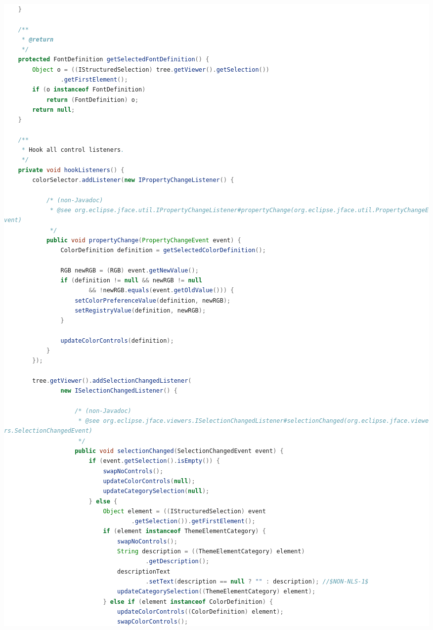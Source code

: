 ```java
    }

    /**
     * @return
     */
    protected FontDefinition getSelectedFontDefinition() {
        Object o = ((IStructuredSelection) tree.getViewer().getSelection())
                .getFirstElement();
        if (o instanceof FontDefinition)
            return (FontDefinition) o;
        return null;
    }

    /**
     * Hook all control listeners.
     */
    private void hookListeners() {
        colorSelector.addListener(new IPropertyChangeListener() {

            /* (non-Javadoc)
             * @see org.eclipse.jface.util.IPropertyChangeListener#propertyChange(org.eclipse.jface.util.PropertyChangeEvent)
             */
            public void propertyChange(PropertyChangeEvent event) {
                ColorDefinition definition = getSelectedColorDefinition();

                RGB newRGB = (RGB) event.getNewValue();
                if (definition != null && newRGB != null
                        && !newRGB.equals(event.getOldValue())) {
                    setColorPreferenceValue(definition, newRGB);
                    setRegistryValue(definition, newRGB);
                }

                updateColorControls(definition);
            }
        });

        tree.getViewer().addSelectionChangedListener(
                new ISelectionChangedListener() {

                    /* (non-Javadoc)
                     * @see org.eclipse.jface.viewers.ISelectionChangedListener#selectionChanged(org.eclipse.jface.viewers.SelectionChangedEvent)
                     */
                    public void selectionChanged(SelectionChangedEvent event) {
                        if (event.getSelection().isEmpty()) {
                            swapNoControls();
                            updateColorControls(null);
                            updateCategorySelection(null);
                        } else {
                            Object element = ((IStructuredSelection) event
                                    .getSelection()).getFirstElement();
                            if (element instanceof ThemeElementCategory) {
                                swapNoControls();
                                String description = ((ThemeElementCategory) element)
                                        .getDescription();
                                descriptionText
                                        .setText(description == null ? "" : description); //$NON-NLS-1$
                                updateCategorySelection((ThemeElementCategory) element);
                            } else if (element instanceof ColorDefinition) {
                                updateColorControls((ColorDefinition) element);
                                swapColorControls();
```